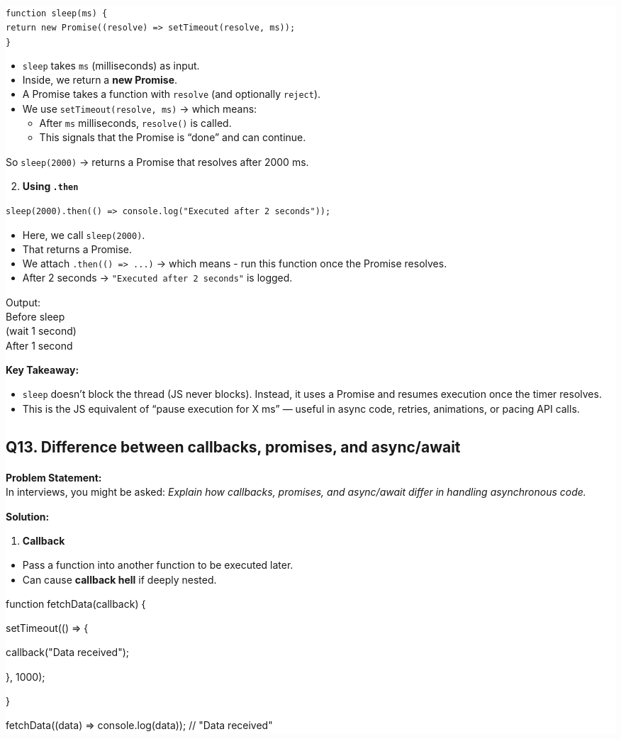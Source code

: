 `function sleep(ms) {`  
  `return new Promise((resolve) => setTimeout(resolve, ms));`  
`}`

* `sleep` takes `ms` (milliseconds) as input.  
* Inside, we return a **new Promise**.  
* A Promise takes a function with `resolve` (and optionally `reject`).  
* We use `setTimeout(resolve, ms)` → which means:  
  * After `ms` milliseconds, `resolve()` is called.  
  * This signals that the Promise is “done” and can continue.

So `sleep(2000)` → returns a Promise that resolves after 2000 ms.

2. **Using `.then`**

`sleep(2000).then(() => console.log("Executed after 2 seconds"));`

* Here, we call `sleep(2000)`.  
* That returns a Promise.  
* We attach `.then(() => ...)` → which means \- run this function once the Promise resolves.  
* After 2 seconds → `"Executed after 2 seconds"` is logged.

Output:  
Before sleep  
(wait 1 second)  
After 1 second

**Key Takeaway:**

* `sleep` doesn’t block the thread (JS never blocks). Instead, it uses a Promise and resumes execution once the timer resolves.  
* This is the JS equivalent of “pause execution for X ms” — useful in async code, retries, animations, or pacing API calls.

## Q13. Difference between callbacks, promises, and async/await

**Problem Statement:**  
 In interviews, you might be asked: *Explain how callbacks, promises, and async/await differ in handling asynchronous code.*

**Solution:**

1. **Callback**  
* Pass a function into another function to be executed later.  
* Can cause **callback hell** if deeply nested.

function fetchData(callback) {

 setTimeout(() \=\> {

   callback("Data received");

 }, 1000);

}

fetchData((data) \=\> console.log(data)); // "Data received"
